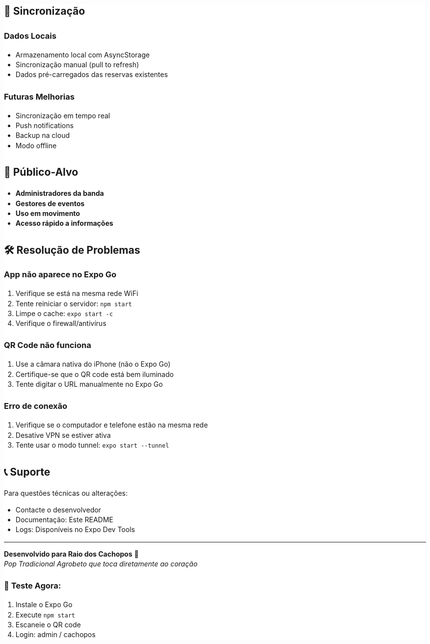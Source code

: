 ## 🔄 Sincronização

### **Dados Locais**
- Armazenamento local com AsyncStorage
- Sincronização manual (pull to refresh)
- Dados pré-carregados das reservas existentes

### **Futuras Melhorias**
- Sincronização em tempo real
- Push notifications
- Backup na cloud
- Modo offline

## 🎯 Público-Alvo

- **Administradores da banda**
- **Gestores de eventos**
- **Uso em movimento**
- **Acesso rápido a informações**

## 🛠️ Resolução de Problemas

### **App não aparece no Expo Go**
1. Verifique se está na mesma rede WiFi
2. Tente reiniciar o servidor: `npm start`
3. Limpe o cache: `expo start -c`
4. Verifique o firewall/antivírus

### **QR Code não funciona**
1. Use a câmara nativa do iPhone (não o Expo Go)
2. Certifique-se que o QR code está bem iluminado
3. Tente digitar o URL manualmente no Expo Go

### **Erro de conexão**
1. Verifique se o computador e telefone estão na mesma rede
2. Desative VPN se estiver ativa
3. Tente usar o modo tunnel: `expo start --tunnel`

## 📞 Suporte

Para questões técnicas ou alterações:
- Contacte o desenvolvedor
- Documentação: Este README
- Logs: Disponíveis no Expo Dev Tools

---

**Desenvolvido para Raio dos Cachopos** 🎵  
*Pop Tradicional Agrobeto que toca diretamente ao coração*

### 📱 **Teste Agora:**
1. Instale o Expo Go
2. Execute `npm start`
3. Escaneie o QR code
4. Login: admin / cachopos